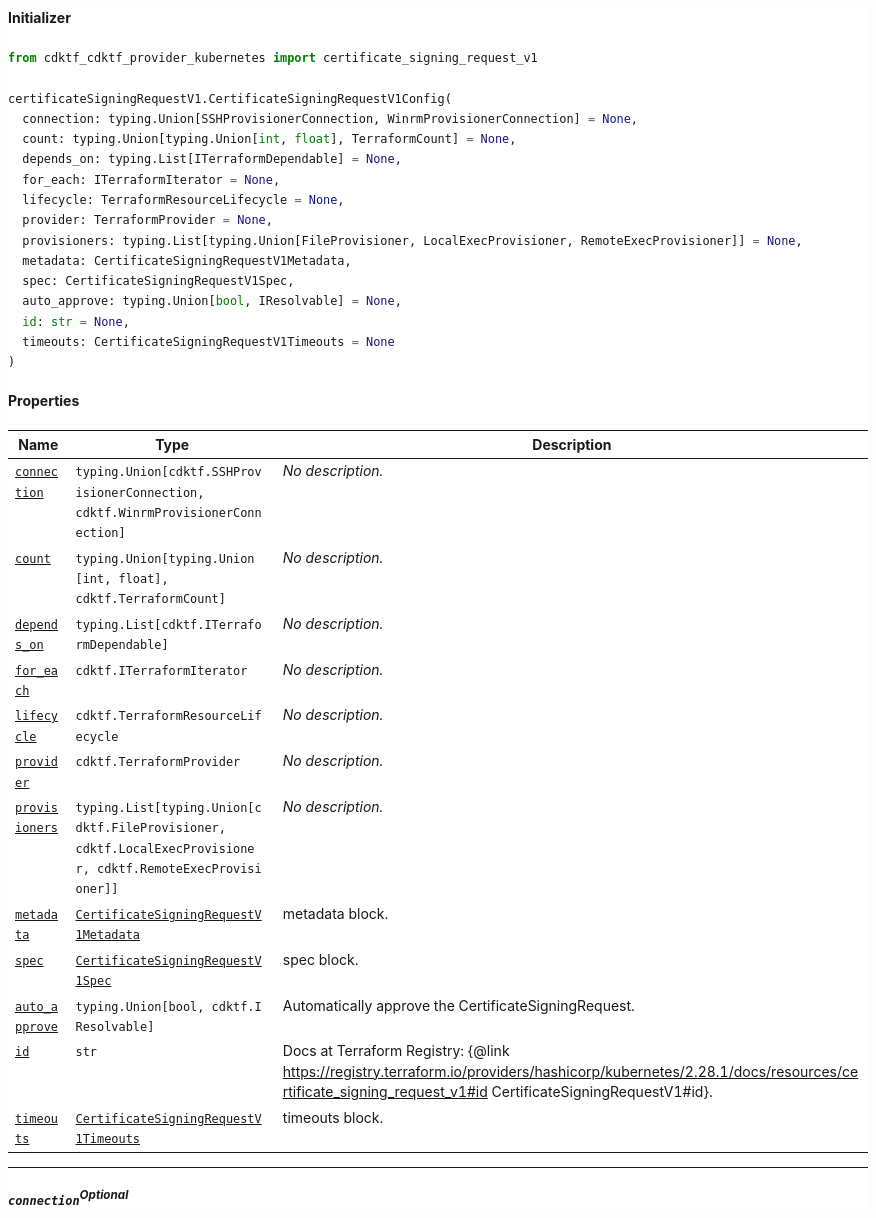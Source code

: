 #### Initializer <a name="Initializer" id="@cdktf/provider-kubernetes.certificateSigningRequestV1.CertificateSigningRequestV1Config.Initializer"></a>

```python
from cdktf_cdktf_provider_kubernetes import certificate_signing_request_v1

certificateSigningRequestV1.CertificateSigningRequestV1Config(
  connection: typing.Union[SSHProvisionerConnection, WinrmProvisionerConnection] = None,
  count: typing.Union[typing.Union[int, float], TerraformCount] = None,
  depends_on: typing.List[ITerraformDependable] = None,
  for_each: ITerraformIterator = None,
  lifecycle: TerraformResourceLifecycle = None,
  provider: TerraformProvider = None,
  provisioners: typing.List[typing.Union[FileProvisioner, LocalExecProvisioner, RemoteExecProvisioner]] = None,
  metadata: CertificateSigningRequestV1Metadata,
  spec: CertificateSigningRequestV1Spec,
  auto_approve: typing.Union[bool, IResolvable] = None,
  id: str = None,
  timeouts: CertificateSigningRequestV1Timeouts = None
)
```

#### Properties <a name="Properties" id="Properties"></a>

| **Name** | **Type** | **Description** |
| --- | --- | --- |
| <code><a href="#@cdktf/provider-kubernetes.certificateSigningRequestV1.CertificateSigningRequestV1Config.property.connection">connection</a></code> | <code>typing.Union[cdktf.SSHProvisionerConnection, cdktf.WinrmProvisionerConnection]</code> | *No description.* |
| <code><a href="#@cdktf/provider-kubernetes.certificateSigningRequestV1.CertificateSigningRequestV1Config.property.count">count</a></code> | <code>typing.Union[typing.Union[int, float], cdktf.TerraformCount]</code> | *No description.* |
| <code><a href="#@cdktf/provider-kubernetes.certificateSigningRequestV1.CertificateSigningRequestV1Config.property.dependsOn">depends_on</a></code> | <code>typing.List[cdktf.ITerraformDependable]</code> | *No description.* |
| <code><a href="#@cdktf/provider-kubernetes.certificateSigningRequestV1.CertificateSigningRequestV1Config.property.forEach">for_each</a></code> | <code>cdktf.ITerraformIterator</code> | *No description.* |
| <code><a href="#@cdktf/provider-kubernetes.certificateSigningRequestV1.CertificateSigningRequestV1Config.property.lifecycle">lifecycle</a></code> | <code>cdktf.TerraformResourceLifecycle</code> | *No description.* |
| <code><a href="#@cdktf/provider-kubernetes.certificateSigningRequestV1.CertificateSigningRequestV1Config.property.provider">provider</a></code> | <code>cdktf.TerraformProvider</code> | *No description.* |
| <code><a href="#@cdktf/provider-kubernetes.certificateSigningRequestV1.CertificateSigningRequestV1Config.property.provisioners">provisioners</a></code> | <code>typing.List[typing.Union[cdktf.FileProvisioner, cdktf.LocalExecProvisioner, cdktf.RemoteExecProvisioner]]</code> | *No description.* |
| <code><a href="#@cdktf/provider-kubernetes.certificateSigningRequestV1.CertificateSigningRequestV1Config.property.metadata">metadata</a></code> | <code><a href="#@cdktf/provider-kubernetes.certificateSigningRequestV1.CertificateSigningRequestV1Metadata">CertificateSigningRequestV1Metadata</a></code> | metadata block. |
| <code><a href="#@cdktf/provider-kubernetes.certificateSigningRequestV1.CertificateSigningRequestV1Config.property.spec">spec</a></code> | <code><a href="#@cdktf/provider-kubernetes.certificateSigningRequestV1.CertificateSigningRequestV1Spec">CertificateSigningRequestV1Spec</a></code> | spec block. |
| <code><a href="#@cdktf/provider-kubernetes.certificateSigningRequestV1.CertificateSigningRequestV1Config.property.autoApprove">auto_approve</a></code> | <code>typing.Union[bool, cdktf.IResolvable]</code> | Automatically approve the CertificateSigningRequest. |
| <code><a href="#@cdktf/provider-kubernetes.certificateSigningRequestV1.CertificateSigningRequestV1Config.property.id">id</a></code> | <code>str</code> | Docs at Terraform Registry: {@link https://registry.terraform.io/providers/hashicorp/kubernetes/2.28.1/docs/resources/certificate_signing_request_v1#id CertificateSigningRequestV1#id}. |
| <code><a href="#@cdktf/provider-kubernetes.certificateSigningRequestV1.CertificateSigningRequestV1Config.property.timeouts">timeouts</a></code> | <code><a href="#@cdktf/provider-kubernetes.certificateSigningRequestV1.CertificateSigningRequestV1Timeouts">CertificateSigningRequestV1Timeouts</a></code> | timeouts block. |

---

##### `connection`<sup>Optional</sup> <a name="connection" id="@cdktf/provider-kubernetes.certificateSigningRequestV1.CertificateSigningRequestV1Config.property.connection"></a>
